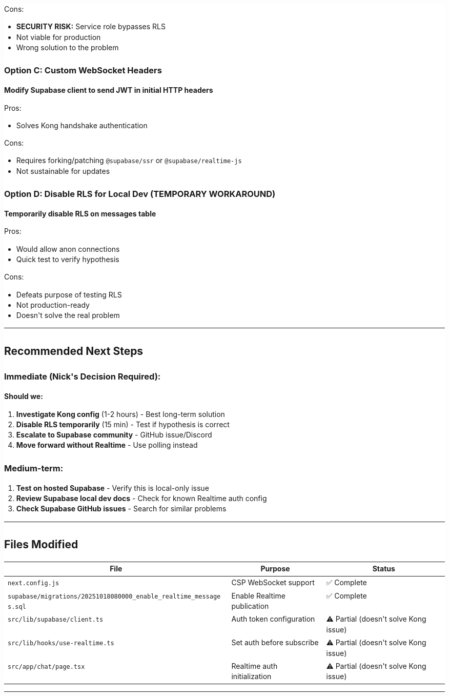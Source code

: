 Cons:
- **SECURITY RISK:** Service role bypasses RLS
- Not viable for production
- Wrong solution to the problem

### Option C: Custom WebSocket Headers
**Modify Supabase client to send JWT in initial HTTP headers**

Pros:
- Solves Kong handshake authentication

Cons:
- Requires forking/patching `@supabase/ssr` or `@supabase/realtime-js`
- Not sustainable for updates

### Option D: Disable RLS for Local Dev (TEMPORARY WORKAROUND)
**Temporarily disable RLS on messages table**

Pros:
- Would allow anon connections
- Quick test to verify hypothesis

Cons:
- Defeats purpose of testing RLS
- Not production-ready
- Doesn't solve the real problem

---

## Recommended Next Steps

### Immediate (Nick's Decision Required):

**Should we:**
1. **Investigate Kong config** (1-2 hours) - Best long-term solution
2. **Disable RLS temporarily** (15 min) - Test if hypothesis is correct
3. **Escalate to Supabase community** - GitHub issue/Discord
4. **Move forward without Realtime** - Use polling instead

### Medium-term:

1. **Test on hosted Supabase** - Verify this is local-only issue
2. **Review Supabase local dev docs** - Check for known Realtime auth config
3. **Check Supabase GitHub issues** - Search for similar problems

---

## Files Modified

| File | Purpose | Status |
|------|---------|--------|
| `next.config.js` | CSP WebSocket support | ✅ Complete |
| `supabase/migrations/20251018080000_enable_realtime_messages.sql` | Enable Realtime publication | ✅ Complete |
| `src/lib/supabase/client.ts` | Auth token configuration | ⚠️ Partial (doesn't solve Kong issue) |
| `src/lib/hooks/use-realtime.ts` | Set auth before subscribe | ⚠️ Partial (doesn't solve Kong issue) |
| `src/app/chat/page.tsx` | Realtime auth initialization | ⚠️ Partial (doesn't solve Kong issue) |

---
